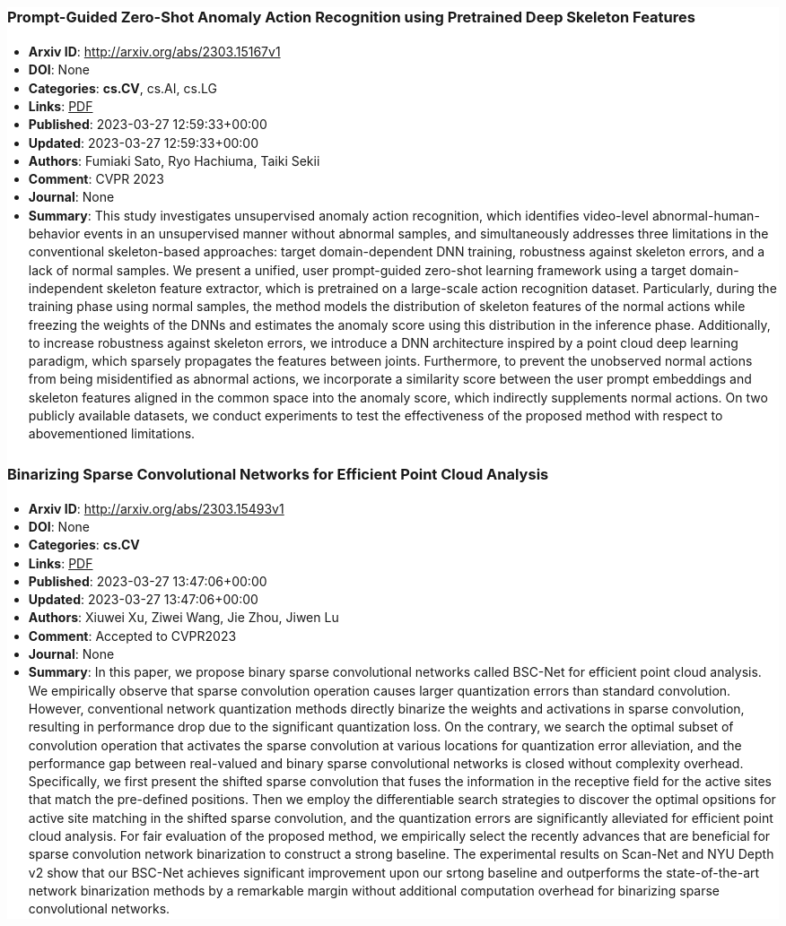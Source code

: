 

### Prompt-Guided Zero-Shot Anomaly Action Recognition using Pretrained Deep Skeleton Features
- **Arxiv ID**: http://arxiv.org/abs/2303.15167v1
- **DOI**: None
- **Categories**: **cs.CV**, cs.AI, cs.LG
- **Links**: [PDF](http://arxiv.org/pdf/2303.15167v1)
- **Published**: 2023-03-27 12:59:33+00:00
- **Updated**: 2023-03-27 12:59:33+00:00
- **Authors**: Fumiaki Sato, Ryo Hachiuma, Taiki Sekii
- **Comment**: CVPR 2023
- **Journal**: None
- **Summary**: This study investigates unsupervised anomaly action recognition, which identifies video-level abnormal-human-behavior events in an unsupervised manner without abnormal samples, and simultaneously addresses three limitations in the conventional skeleton-based approaches: target domain-dependent DNN training, robustness against skeleton errors, and a lack of normal samples. We present a unified, user prompt-guided zero-shot learning framework using a target domain-independent skeleton feature extractor, which is pretrained on a large-scale action recognition dataset. Particularly, during the training phase using normal samples, the method models the distribution of skeleton features of the normal actions while freezing the weights of the DNNs and estimates the anomaly score using this distribution in the inference phase. Additionally, to increase robustness against skeleton errors, we introduce a DNN architecture inspired by a point cloud deep learning paradigm, which sparsely propagates the features between joints. Furthermore, to prevent the unobserved normal actions from being misidentified as abnormal actions, we incorporate a similarity score between the user prompt embeddings and skeleton features aligned in the common space into the anomaly score, which indirectly supplements normal actions. On two publicly available datasets, we conduct experiments to test the effectiveness of the proposed method with respect to abovementioned limitations.



### Binarizing Sparse Convolutional Networks for Efficient Point Cloud Analysis
- **Arxiv ID**: http://arxiv.org/abs/2303.15493v1
- **DOI**: None
- **Categories**: **cs.CV**
- **Links**: [PDF](http://arxiv.org/pdf/2303.15493v1)
- **Published**: 2023-03-27 13:47:06+00:00
- **Updated**: 2023-03-27 13:47:06+00:00
- **Authors**: Xiuwei Xu, Ziwei Wang, Jie Zhou, Jiwen Lu
- **Comment**: Accepted to CVPR2023
- **Journal**: None
- **Summary**: In this paper, we propose binary sparse convolutional networks called BSC-Net for efficient point cloud analysis. We empirically observe that sparse convolution operation causes larger quantization errors than standard convolution. However, conventional network quantization methods directly binarize the weights and activations in sparse convolution, resulting in performance drop due to the significant quantization loss. On the contrary, we search the optimal subset of convolution operation that activates the sparse convolution at various locations for quantization error alleviation, and the performance gap between real-valued and binary sparse convolutional networks is closed without complexity overhead. Specifically, we first present the shifted sparse convolution that fuses the information in the receptive field for the active sites that match the pre-defined positions. Then we employ the differentiable search strategies to discover the optimal opsitions for active site matching in the shifted sparse convolution, and the quantization errors are significantly alleviated for efficient point cloud analysis. For fair evaluation of the proposed method, we empirically select the recently advances that are beneficial for sparse convolution network binarization to construct a strong baseline. The experimental results on Scan-Net and NYU Depth v2 show that our BSC-Net achieves significant improvement upon our srtong baseline and outperforms the state-of-the-art network binarization methods by a remarkable margin without additional computation overhead for binarizing sparse convolutional networks.
